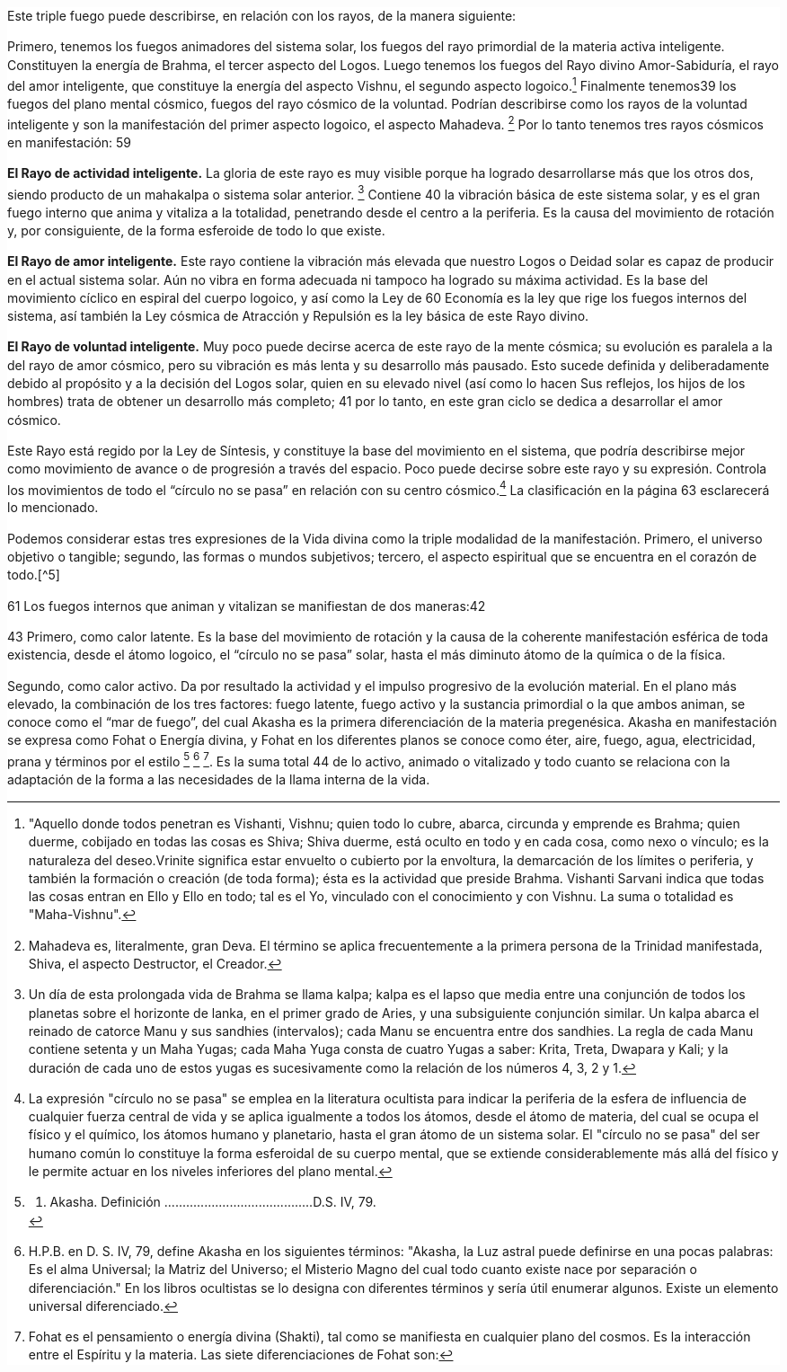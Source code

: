 Este triple fuego puede describirse, en relación con los rayos, de la manera siguiente:

Primero, tenemos los fuegos animadores del sistema solar, los fuegos del rayo primordial de la materia activa inteligente. Constituyen la energía de Brahma, el tercer aspecto del Logos. Luego tenemos los fuegos del Rayo divino Amor-Sabiduría, el rayo del amor inteligente, que constituye la energía del aspecto Vishnu, el segundo aspecto logoico.[^1] Finalmente tenemos<Pin lang="en">39</Pin> los fuegos del plano mental cósmico, fuegos del rayo cósmico de la voluntad. Podrían describirse como los rayos de la voluntad inteligente y son la manifestación del primer aspecto logoico, el aspecto Mahadeva. [^2] Por lo tanto tenemos tres rayos cósmicos en manifestación: <Pin lang="es">59</Pin> 

**El Rayo de actividad inteligente.** La gloria de este rayo es muy visible porque ha logrado desarrollarse más que los otros dos, siendo producto de un mahakalpa o sistema solar anterior. [^3] Contiene <Pin lang="en">40</Pin> la vibración básica de este sistema solar, y es el gran fuego interno que anima y vitaliza a la totalidad, penetrando desde el centro a la periferia. Es la causa del movimiento de rotación y, por consiguiente, de la forma esferoide de todo lo que existe.

**El Rayo de amor inteligente.** Este rayo contiene la vibración más elevada que nuestro Logos o Deidad solar es capaz de producir en el actual sistema solar. Aún no vibra en forma adecuada ni tampoco ha logrado su máxima actividad. Es la base del movimiento cíclico en espiral del cuerpo logoico, y así como la Ley de <Pin lang="es">60</Pin> Economía es la ley que rige los fuegos internos del sistema, así también la Ley cósmica de Atracción y Repulsión es la ley básica de este Rayo divino.

**El Rayo de voluntad inteligente.** Muy poco puede decirse acerca de este rayo de la mente cósmica; su evolución es paralela a la del rayo de amor cósmico, pero su vibración es más lenta y su desarrollo más pausado. Esto sucede definida y deliberadamente debido al propósito y a la decisión del Logos solar, quien en su elevado nivel (así como lo hacen Sus reflejos, los hijos de los hombres) trata de obtener un desarrollo más completo; <Pin lang="en">41</Pin> por lo tanto, en este gran ciclo se dedica a desarrollar el amor cósmico.

Este Rayo está regido por la Ley de Síntesis, y constituye la base del movimiento en el sistema, que podría describirse mejor como movimiento de avance o de progresión a través del espacio. Poco puede decirse sobre este rayo y su expresión. Controla los movimientos de todo el “círculo no se pasa” en relación con su centro cósmico.[^4] La clasificación en la página 63 esclarecerá lo mencionado.

Podemos considerar estas tres expresiones de la Vida divina como la triple modalidad de la manifestación. Primero, el universo objetivo o tangible; segundo, las formas o mundos subjetivos; tercero, el aspecto espiritual que se encuentra en el corazón de todo.[^5]

<p>
<Pin lang="es">61</Pin> Los fuegos internos que animan y vitalizan se manifiestan de dos maneras:<Pin lang="en">42</Pin>
</p>

<p>
<Pin lang="en">43</Pin> Primero, como calor latente. Es la base del movimiento de rotación y la causa de la coherente manifestación esférica de toda existencia, desde el átomo logoico, el “círculo no se pasa” solar, hasta el más diminuto átomo de la química o de la física.
</p>

Segundo, como calor activo. Da por resultado la actividad y el impulso progresivo de la evolución material. En el plano más elevado, la combinación de los tres factores: fuego latente, fuego activo y la sustancia primordial o la que ambos animan, se conoce como el “mar de fuego”, del cual Akasha es la primera diferenciación de la materia pregenésica. Akasha en manifestación se expresa como Fohat o Energía divina, y Fohat en los diferentes planos se conoce como éter, aire, fuego, agua, electricidad, prana y términos por el estilo [^6] [^7] [^8]. Es la suma total <Pin lang="en">44</Pin> de lo activo, animado o vitalizado y todo cuanto se relaciona con la adaptación de la forma a las necesidades de la llama interna de la vida.


[^1]: "Aquello donde todos penetran es Vishanti, Vishnu; quien todo lo cubre, abarca, circunda y emprende es Brahma; quien duerme, cobijado en todas las cosas es Shiva; Shiva duerme, está oculto en todo y en cada cosa, como nexo o vínculo; es la naturaleza del deseo.Vrinite significa estar envuelto o cubierto por la envoltura, la demarcación de los límites o periferia, y también la formación o creación (de toda forma); ésta es la actividad que preside Brahma. Vishanti Sarvani indica que todas las cosas entran en Ello y Ello en todo; tal es el Yo, vinculado con el conocimiento y con Vishnu. La suma o totalidad es "Maha-Vishnu".
[^2]: Mahadeva es, literalmente, gran Deva. El término se aplica frecuentemente a la primera persona de la Trinidad manifestada, Shiva, el aspecto Destructor, el Creador.
[^3]: Un día de esta prolongada vida de Brahma se llama kalpa; kalpa es el lapso que media entre una conjunción de todos los planetas sobre el horizonte de lanka, en el primer grado de Aries, y una subsiguiente conjunción similar. Un kalpa abarca el reinado de catorce Manu y sus sandhies (intervalos); cada Manu se encuentra entre dos sandhies. La regla de cada Manu contiene setenta y un Maha Yugas; cada Maha Yuga consta de cuatro Yugas a saber: Krita, Treta, Dwapara y Kali; y la duración de cada uno de estos yugas es sucesivamente como la relación de los números 4, 3, 2 y 1.
[^4]: La expresión "círculo no se pasa" se emplea en la literatura ocultista para indicar la periferia de la esfera de influencia de cualquier fuerza central de vida y se aplica igualmente a todos los átomos, desde el átomo de materia, del cual se ocupa el físico y el químico, los átomos humano y planetario, hasta el gran átomo de un sistema solar. El "círculo no se pasa" del ser humano común lo constituye la forma esferoidal de su cuerpo mental, que se extiende considerablemente más allá del físico y le permite actuar en los niveles inferiores del plano mental.
[^6]: 1. Akasha. Definición .........................................D.S. IV, 79.
[^7]: H.P.B. en D. S. IV, 79, define Akasha en los siguientes términos: "Akasha, la Luz astral puede definirse en una pocas palabras: Es el alma Universal; la Matriz del Universo; el Misterio Magno del cual todo cuanto existe nace por separación o diferenciación." En los libros ocultistas se lo designa con diferentes términos y sería útil enumerar algunos. Existe un elemento universal diferenciado.
[^8]: Fohat es el pensamiento o energía divina (Shakti), tal como se manifiesta en cualquier plano del cosmos. Es la interacción entre el Espíritu y la materia. Las siete diferenciaciones de Fohat son:
[^9]: El cuaternario está compuesto de cuatro principios inferiores y también de esas envolturas a través de las cuales aquéllos se manifiestan como unidad coherente, manteniéndose unidos durante la manifestación por la fuerza vital de la entidad que en ellos mora.
[^10]: Los términos Yo inferior, Yo superior y Yo divino, pueden dar lugar a confusión hasta que el estudiante aprenda los diferentes sinónimos. Será de utilidad la clasificación siguiente:
[^11]: D. S. I, 179; II,215-216,220-221; III, 220,242,358; IV, 88, 92-93.
[^12]: La Sra. Besant en Estudio sobre la Conciencia, págs. 29 y 30 dice:
[^13]: La conciencia universal, manifestándose en tiempo y espacio, como la Dra. Besant tan hábilmente lo expresa, incluye todas las formas de actividad, y la evolución cíclica en espiral, desde el punto de vista de la evolución cósmica y en términos de conciencia absoluta, puede igualmente ser giratoria.